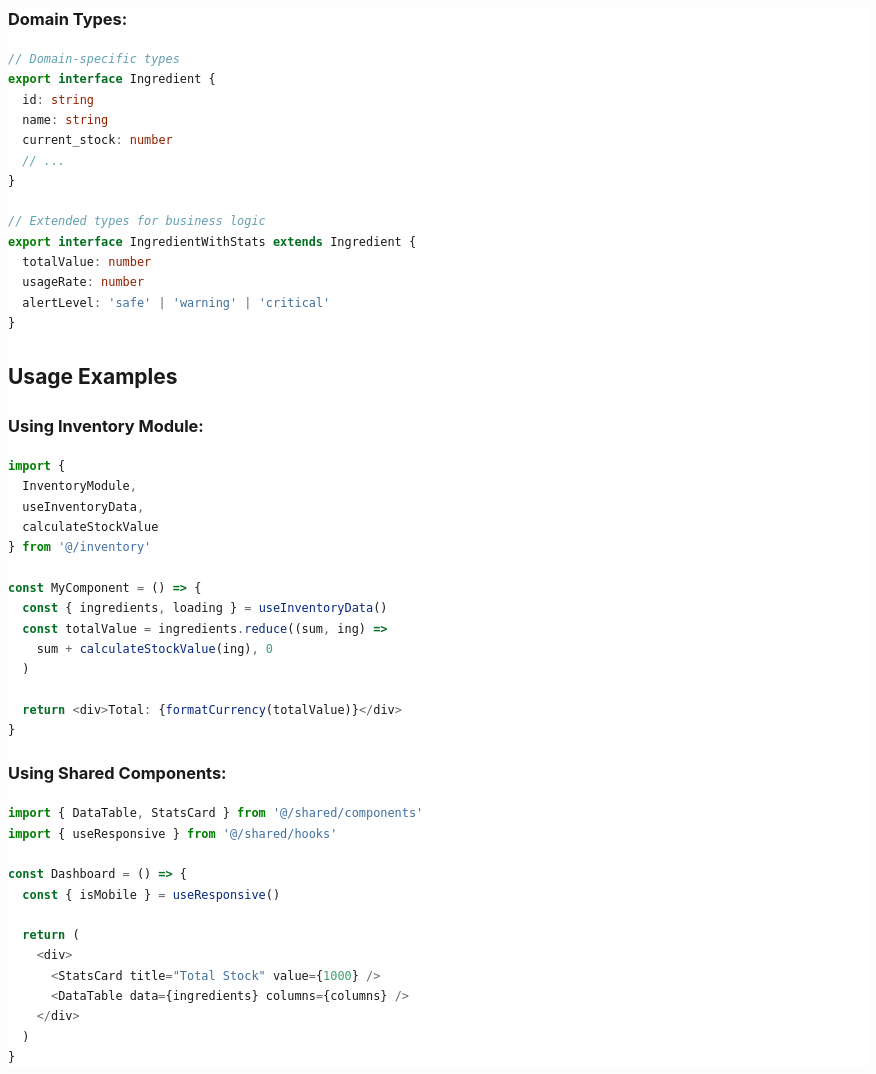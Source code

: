 ### Domain Types:
```typescript
// Domain-specific types
export interface Ingredient {
  id: string
  name: string
  current_stock: number
  // ...
}

// Extended types for business logic
export interface IngredientWithStats extends Ingredient {
  totalValue: number
  usageRate: number
  alertLevel: 'safe' | 'warning' | 'critical'
}
```

## Usage Examples

### Using Inventory Module:
```typescript
import { 
  InventoryModule,
  useInventoryData,
  calculateStockValue 
} from '@/inventory'

const MyComponent = () => {
  const { ingredients, loading } = useInventoryData()
  const totalValue = ingredients.reduce((sum, ing) => 
    sum + calculateStockValue(ing), 0
  )
  
  return <div>Total: {formatCurrency(totalValue)}</div>
}
```

### Using Shared Components:
```typescript
import { DataTable, StatsCard } from '@/shared/components'
import { useResponsive } from '@/shared/hooks'

const Dashboard = () => {
  const { isMobile } = useResponsive()
  
  return (
    <div>
      <StatsCard title="Total Stock" value={1000} />
      <DataTable data={ingredients} columns={columns} />
    </div>
  )
}
```
